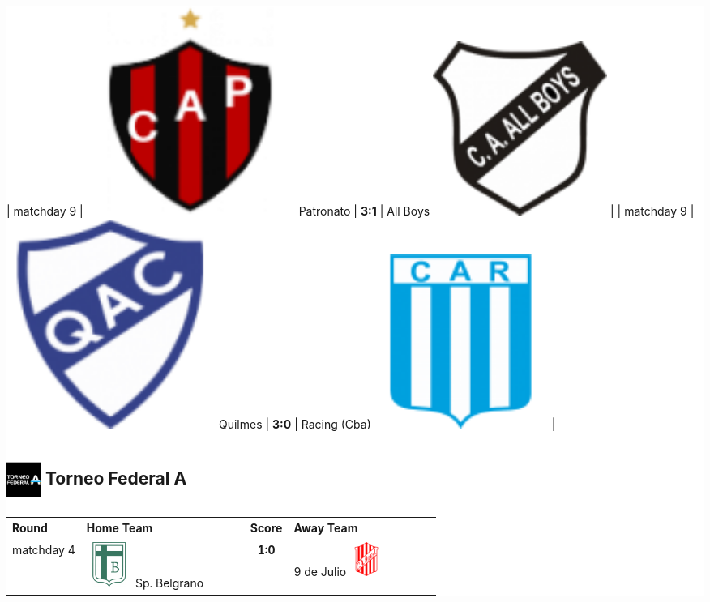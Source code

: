 | matchday 9 | <img src='https://github.com/salimt/Transfermarkt-ETL-and-LIVE-Scores/raw/main/live_scores/icons/Patronato/Patronato_icon.png' alt='Patronato' width='30%' height='30%' /> Patronato | **3:1** | All Boys <img src='https://github.com/salimt/Transfermarkt-ETL-and-LIVE-Scores/raw/main/live_scores/icons/All Boys/All Boys_icon.png' alt='All Boys' width='25%' height='25%' /> |
| matchday 9 | <img src='https://github.com/salimt/Transfermarkt-ETL-and-LIVE-Scores/raw/main/live_scores/icons/Quilmes/Quilmes_icon.png' alt='Quilmes' width='30%' height='30%' /> Quilmes | **3:0** | Racing (Cba) <img src='https://github.com/salimt/Transfermarkt-ETL-and-LIVE-Scores/raw/main/live_scores/icons/Racing /Racing _Cba__icon.png' alt='Racing (Cba)' width='25%' height='25%' /> |

</div>

## <img src='https://github.com/salimt/Transfermarkt-ETL-and-LIVE-Scores/raw/main/live_scores/icons/Torneo Federal A/Torneo Federal A_icon.png' alt='Torneo Federal A' style='width:5%; height:5%; display:inline-block; vertical-align:middle;' /> Torneo Federal A

<div align='center'>

| Round | Home Team | Score | Away Team |
|:------|:----------|:-----:|:----------|
| matchday 4 | <img src='https://github.com/salimt/Transfermarkt-ETL-and-LIVE-Scores/raw/main/live_scores/icons/Sp. Belgrano/Sp. Belgrano_icon.png' alt='Sp. Belgrano' width='30%' height='30%' /> Sp. Belgrano | **1:0** | 9 de Julio <img src='https://github.com/salimt/Transfermarkt-ETL-and-LIVE-Scores/raw/main/live_scores/icons/9 de Julio/9 de Julio_icon.png' alt='9 de Julio' width='25%' height='25%' /> |

</div>

